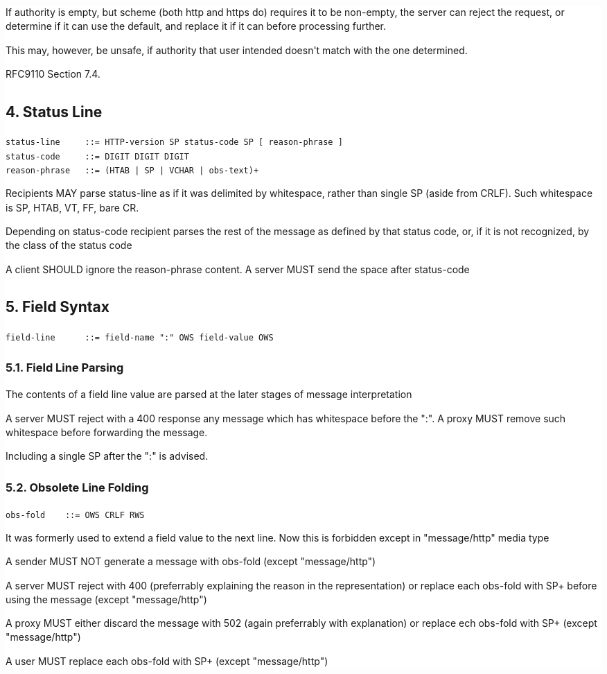 If authority is empty, but scheme (both http and https do) requires it to be non-empty, the server can reject the request, or determine if it can use the default, and replace it if it can before processing further.

This may, however, be unsafe, if authority that user intended doesn't match with the one determined.

RFC9110 Section 7.4.

## 4. Status Line

```
status-line     ::= HTTP-version SP status-code SP [ reason-phrase ]
status-code     ::= DIGIT DIGIT DIGIT
reason-phrase   ::= (HTAB | SP | VCHAR | obs-text)+
```

Recipients MAY parse status-line as if it was delimited by whitespace, rather than single SP (aside from CRLF). Such whitespace is SP, HTAB, VT, FF, bare CR.

Depending on status-code recipient parses the rest of the message as defined by that status code, or, if it is not recognized, by the class of the status code

A client SHOULD ignore the reason-phrase content. A server MUST send the space after status-code

## 5. Field Syntax

```
field-line      ::= field-name ":" OWS field-value OWS
```

### 5.1. Field Line Parsing

The contents of a field line value are parsed at the later stages of message interpretation

A server MUST reject with a 400 response any message which has whitespace before the ":". A proxy MUST remove such whitespace before forwarding the message.

Including a single SP after the ":" is advised.

### 5.2. Obsolete Line Folding

```
obs-fold    ::= OWS CRLF RWS
```

It was formerly used to extend a field value to the next line. Now this is forbidden except in "message/http" media type

A sender MUST NOT generate a message with obs-fold (except "message/http")

A server MUST reject with 400 (preferrably explaining the reason in the representation) or replace each obs-fold with SP+ before using the message (except "message/http")

A proxy MUST either discard the message with 502 (again preferrably with explanation) or replace ech obs-fold with SP+ (except "message/http")

A user MUST replace each obs-fold with SP+ (except "message/http")
